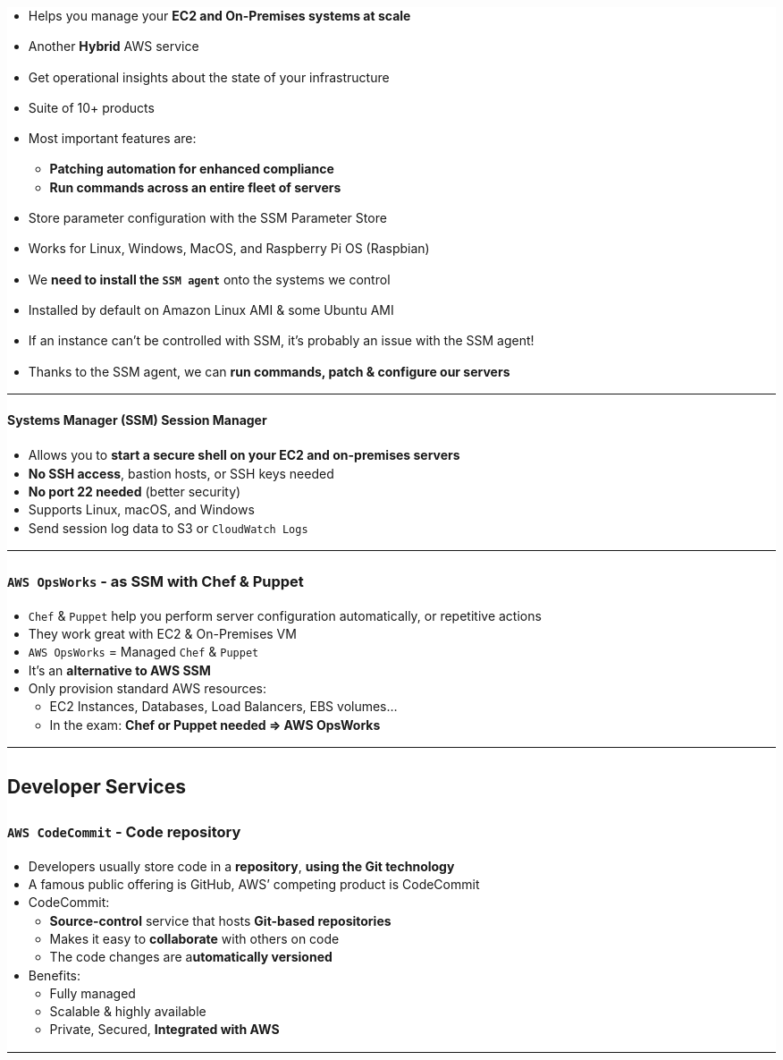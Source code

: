 - Helps you manage your **EC2 and On-Premises systems at scale**
- Another **Hybrid** AWS service
- Get operational insights about the state of your infrastructure
- Suite of 10+ products
- Most important features are:
  - **Patching automation for enhanced compliance**
  - **Run commands across an entire fleet of servers**
- Store parameter configuration with the SSM Parameter Store
- Works for Linux, Windows, MacOS, and Raspberry Pi OS (Raspbian)

- We **need to install the `SSM agent`** onto the systems we control
- Installed by default on Amazon Linux AMI & some Ubuntu AMI
- If an instance can’t be controlled with SSM, it’s probably an issue with the SSM agent!
- Thanks to the SSM agent, we can **run commands, patch & configure our servers**

---

#### Systems Manager (SSM) Session Manager

- Allows you to **start a secure shell on your EC2 and on-premises servers**
- **No SSH access**, bastion hosts, or SSH keys needed
- **No port 22 needed** (better security)
- Supports Linux, macOS, and Windows
- Send session log data to S3 or `CloudWatch Logs`

---

### `AWS OpsWorks` - as SSM with Chef & Puppet

- `Chef` & `Puppet` help you perform server configuration automatically, or repetitive actions
- They work great with EC2 & On-Premises VM
- `AWS OpsWorks` = Managed `Chef` & `Puppet`
- It’s an **alternative to AWS SSM**
- Only provision standard AWS resources:
  - EC2 Instances, Databases, Load Balancers, EBS volumes…
  - In the exam: **Chef or Puppet needed => AWS OpsWorks**

---

## Developer Services

### `AWS CodeCommit` - Code repository

- Developers usually store code in a **repository**, **using the Git technology**
- A famous public offering is GitHub, AWS’ competing product is CodeCommit
- CodeCommit:
  - **Source-control** service that hosts **Git-based repositories**
  - Makes it easy to **collaborate** with others on code
  - The code changes are a**utomatically versioned**
- Benefits:
  - Fully managed
  - Scalable & highly available
  - Private, Secured, **Integrated with AWS**

---